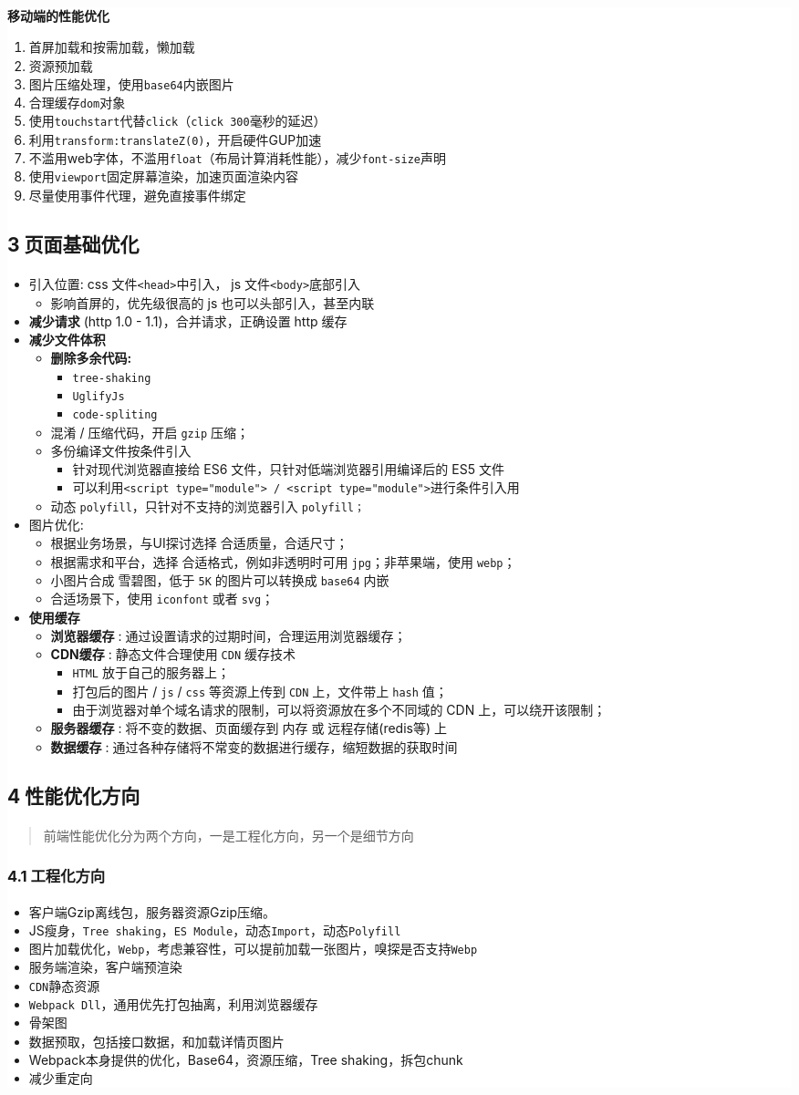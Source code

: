 **移动端的性能优化**

  1. 首屏加载和按需加载，懒加载
  2. 资源预加载
  3. 图片压缩处理，使用`base64`内嵌图片
  4. 合理缓存`dom`对象
  5. 使用`touchstart`代替`click`（`click 300`毫秒的延迟）
  6. 利用`transform:translateZ(0)`，开启硬件GUP加速
  7. 不滥用web字体，不滥用`float`（布局计算消耗性能），减少`font-size`声明
  8. 使用`viewport`固定屏幕渲染，加速页面渲染内容
  9. 尽量使用事件代理，避免直接事件绑定

## 3 页面基础优化

  * 引入位置: css 文件`<head>`中引入， js 文件`<body>`底部引入 
    * 影响首屏的，优先级很高的 js 也可以头部引入，甚至内联
  * **减少请求** (http 1.0 - 1.1)，合并请求，正确设置 http 缓存
  * **减少文件体积**
    * **删除多余代码:**
      * `tree-shaking`
      * `UglifyJs`
      * `code-spliting`
    * 混淆 / 压缩代码，开启 `gzip` 压缩；
    * 多份编译文件按条件引入 
      * 针对现代浏览器直接给 ES6 文件，只针对低端浏览器引用编译后的 ES5 文件
      * 可以利用`<script type="module"> / <script type="module">`进行条件引入用
    * 动态 `polyfill`，只针对不支持的浏览器引入 `polyfill；`
  * 图片优化: 
    * 根据业务场景，与UI探讨选择 合适质量，合适尺寸；
    * 根据需求和平台，选择 合适格式，例如非透明时可用 `jpg`；非苹果端，使用 `webp`；
    * 小图片合成 雪碧图，低于 `5K` 的图片可以转换成 `base64` 内嵌
    * 合适场景下，使用 `iconfont` 或者 `svg`；
  * **使用缓存**
    * **浏览器缓存** : 通过设置请求的过期时间，合理运用浏览器缓存；
    * **CDN缓存** : 静态文件合理使用 `CDN` 缓存技术 
      * `HTML` 放于自己的服务器上；
      * 打包后的图片 / `js` / `css` 等资源上传到 `CDN` 上，文件带上 `hash` 值；
      * 由于浏览器对单个域名请求的限制，可以将资源放在多个不同域的 CDN 上，可以绕开该限制；
    * **服务器缓存** : 将不变的数据、页面缓存到 内存 或 远程存储(redis等) 上
    * **数据缓存** : 通过各种存储将不常变的数据进行缓存，缩短数据的获取时间

## 4 性能优化方向

> 前端性能优化分为两个方向，一是工程化方向，另一个是细节方向

### 4.1 工程化方向

  * 客户端Gzip离线包，服务器资源Gzip压缩。
  * JS瘦身，`Tree shaking`，`ES Module`，动态`Import`，动态`Polyfill`
  * 图片加载优化，`Webp`，考虑兼容性，可以提前加载一张图片，嗅探是否支持`Webp`
  * 服务端渲染，客户端预渲染
  * `CDN`静态资源
  * `Webpack Dll`，通用优先打包抽离，利用浏览器缓存
  * 骨架图
  * 数据预取，包括接口数据，和加载详情页图片
  * Webpack本身提供的优化，Base64，资源压缩，Tree shaking，拆包chunk
  * 减少重定向
